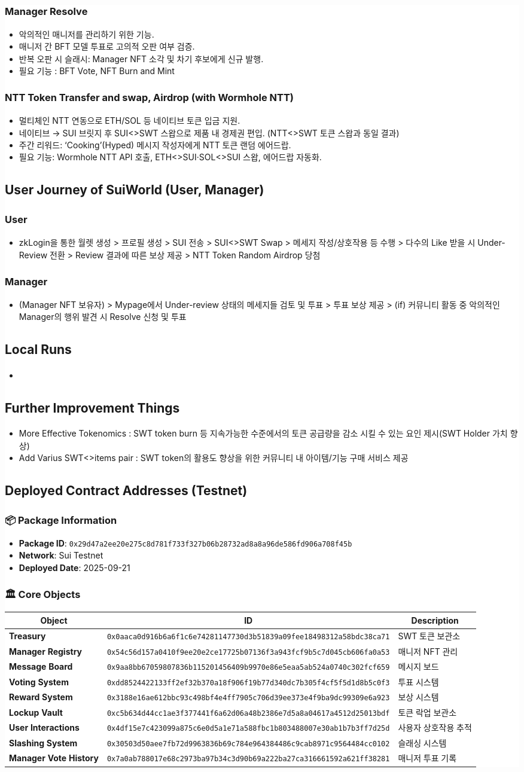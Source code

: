 ### Manager Resolve
 - 악의적인 매니저를 관리하기 위한 기능.
 - 매니저 간 BFT 모델 투표로 고의적 오판 여부 검증.
 - 반복 오판 시 슬래시: Manager NFT 소각 및 차기 후보에게 신규 발행.
 - 필요 기능 : BFT Vote, NFT Burn and Mint

### NTT Token Transfer and swap, Airdrop (with Wormhole NTT)
 - 멀티체인 NTT 연동으로 ETH/SOL 등 네이티브 토큰 입금 지원.
 - 네이티브 → SUI 브릿지 후 SUI<>SWT 스왑으로 제품 내 경제권 편입. (NTT<>SWT 토큰 스왑과 동일 결과)
 - 주간 리워드: ‘Cooking’(Hyped) 메시지 작성자에게 NTT 토큰 랜덤 에어드랍.
 - 필요 기능: Wormhole NTT API 호출, ETH<>SUI·SOL<>SUI 스왑, 에어드랍 자동화.


## User Journey of SuiWorld (User, Manager)
### User
- zkLogin을 통한 월렛 생성 > 프로필 생성 > SUI 전송 > SUI<>SWT Swap > 메세지 작성/상호작용 등 수행 > 다수의 Like 받을 시 Under-Review 전환 > Review 결과에 따른 보상 제공 > NTT Token Random Airdrop 당첨
### Manager
- (Manager NFT 보유자) > Mypage에서 Under-review 상태의 메세지들 검토 및 투표 > 투표 보상 제공 > (if) 커뮤니티 활동 중 악의적인 Manager의 행위 발견 시 Resolve 신청 및 투표
## Local Runs
-
## Further Improvement Things
- More Effective Tokenomics : SWT token burn 등 지속가능한 수준에서의 토큰 공급량을 감소 시킬 수 있는 요인 제시(SWT Holder 가치 향상)
- Add Varius SWT<>items pair : SWT token의 활용도 향상을 위한 커뮤니티 내 아이템/기능 구매 서비스 제공

## Deployed Contract Addresses (Testnet)

### 📦 Package Information
- **Package ID**: `0x29d47a2ee20e275c8d781f733f327b06b28732ad8a8a96de586fd906a708f45b`
- **Network**: Sui Testnet
- **Deployed Date**: 2025-09-21

### 🏛️ Core Objects

| Object | ID | Description |
|--------|----|--------------|
| **Treasury** | `0x0aaca0d916b6a6f1c6e74281147730d3b51839a09fee18498312a58bdc38ca71` | SWT 토큰 보관소 |
| **Manager Registry** | `0x54c56d157a0410f9ee20e2ce17725b07136f3a943fcf9b5c7d045cb606fa0a53` | 매니저 NFT 관리 |
| **Message Board** | `0x9aa8bb67059807836b115201456409b9970e86e5eaa5ab524a0740c302fcf659` | 메시지 보드 |
| **Voting System** | `0xdd8524422133ff2ef32b370a18f906f19b77d340dc7b305f4cf5f5d1d8b5c0f3` | 투표 시스템 |
| **Reward System** | `0x3188e16ae612bbc93c498bf4e4ff7905c706d39ee373e4f9ba9dc99309e6a923` | 보상 시스템 |
| **Lockup Vault** | `0xc5b634d44cc1ae3f377441f6a62d06a48b2386e7d5a8a04617a4512d25013bdf` | 토큰 락업 보관소 |
| **User Interactions** | `0x4df15e7c423099a875c6e0d5a1e71a588fbc1b803488007e30ab1b7b3ff7d25d` | 사용자 상호작용 추적 |
| **Slashing System** | `0x30503d50aee7fb72d9963836b69c784e964384486c9cab8971c9564484cc0102` | 슬래싱 시스템 |
| **Manager Vote History** | `0x7a0ab788017e68c2973ba97b34c3d90b69a222ba27ca316661592a621ff38281` | 매니저 투표 기록 |
